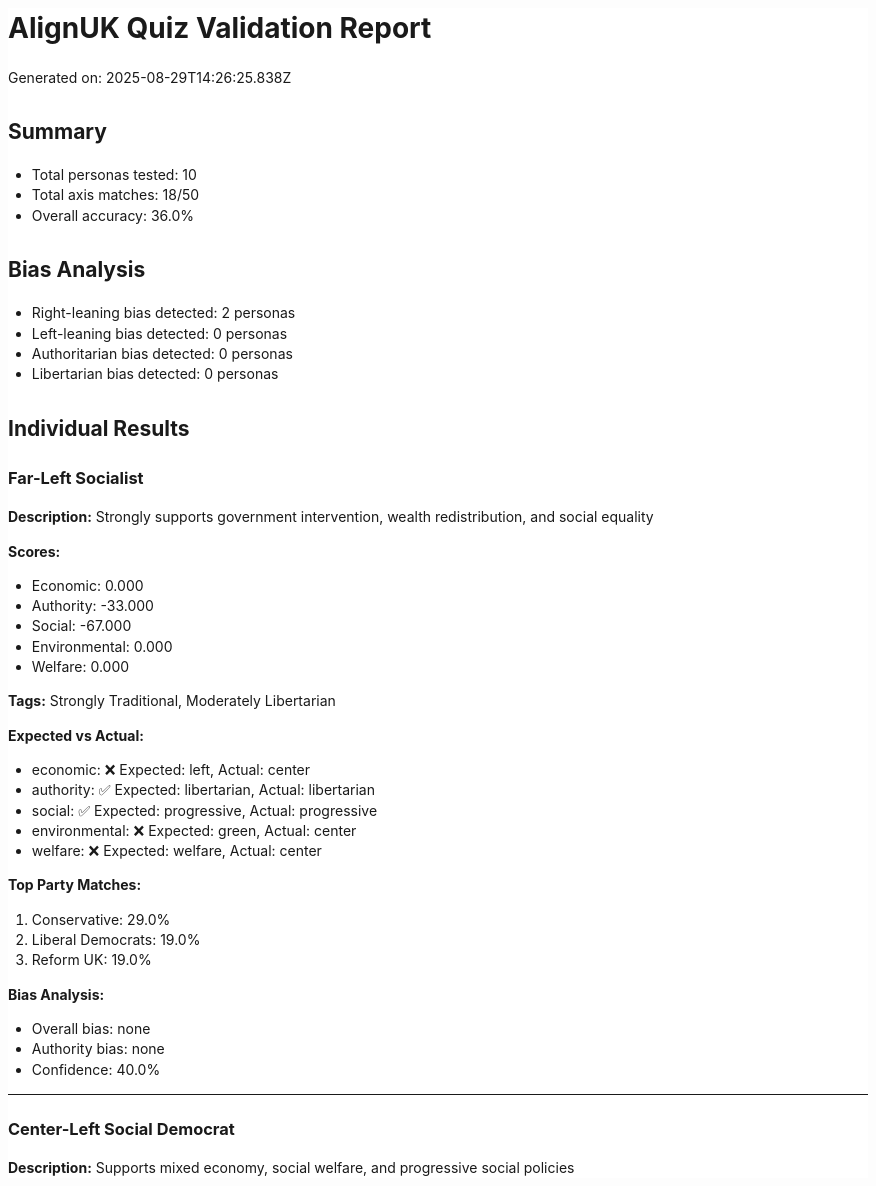 # AlignUK Quiz Validation Report

Generated on: 2025-08-29T14:26:25.838Z

## Summary
- Total personas tested: 10
- Total axis matches: 18/50
- Overall accuracy: 36.0%

## Bias Analysis
- Right-leaning bias detected: 2 personas
- Left-leaning bias detected: 0 personas
- Authoritarian bias detected: 0 personas
- Libertarian bias detected: 0 personas

## Individual Results

### Far-Left Socialist
**Description:** Strongly supports government intervention, wealth redistribution, and social equality

**Scores:**
- Economic: 0.000
- Authority: -33.000
- Social: -67.000
- Environmental: 0.000
- Welfare: 0.000

**Tags:** Strongly Traditional, Moderately Libertarian

**Expected vs Actual:**
- economic: ❌ Expected: left, Actual: center
- authority: ✅ Expected: libertarian, Actual: libertarian
- social: ✅ Expected: progressive, Actual: progressive
- environmental: ❌ Expected: green, Actual: center
- welfare: ❌ Expected: welfare, Actual: center

**Top Party Matches:**
1. Conservative: 29.0%
2. Liberal Democrats: 19.0%
3. Reform UK: 19.0%

**Bias Analysis:**
- Overall bias: none
- Authority bias: none
- Confidence: 40.0%

---

### Center-Left Social Democrat
**Description:** Supports mixed economy, social welfare, and progressive social policies

